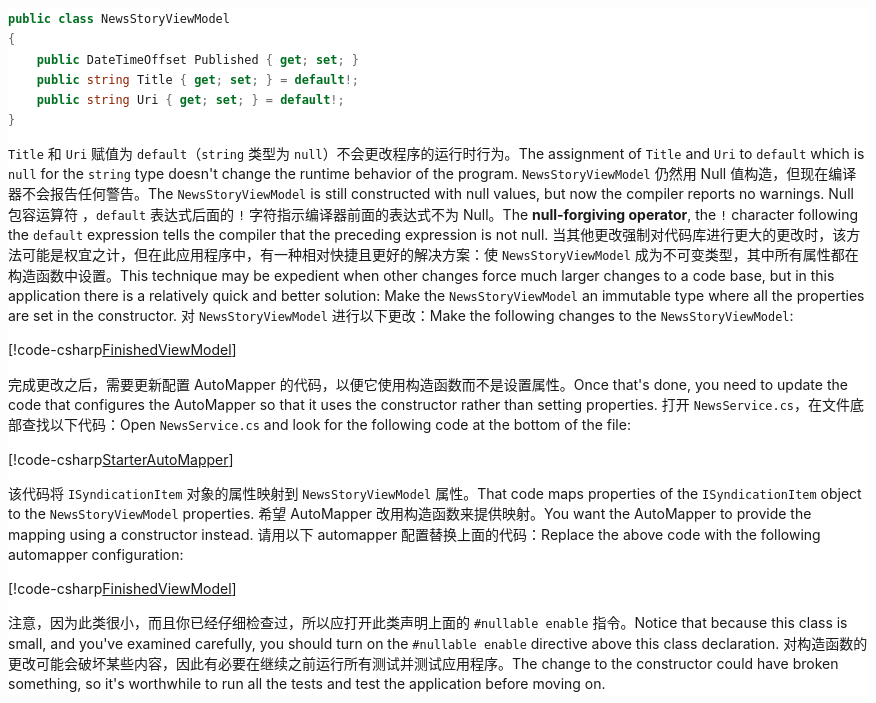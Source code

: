 
```csharp
public class NewsStoryViewModel
{
    public DateTimeOffset Published { get; set; }
    public string Title { get; set; } = default!;
    public string Uri { get; set; } = default!;
}
```

<span data-ttu-id="3d1e2-167">`Title` 和 `Uri` 赋值为 `default`（`string` 类型为 `null`）不会更改程序的运行时行为。</span><span class="sxs-lookup"><span data-stu-id="3d1e2-167">The assignment of `Title` and `Uri` to `default` which is `null` for the `string` type doesn't change the runtime behavior of the program.</span></span> <span data-ttu-id="3d1e2-168">`NewsStoryViewModel` 仍然用 Null 值构造，但现在编译器不会报告任何警告。</span><span class="sxs-lookup"><span data-stu-id="3d1e2-168">The `NewsStoryViewModel` is still constructed with null values, but now the compiler reports no warnings.</span></span> <span data-ttu-id="3d1e2-169">Null 包容运算符  ，`default` 表达式后面的 `!` 字符指示编译器前面的表达式不为 Null。</span><span class="sxs-lookup"><span data-stu-id="3d1e2-169">The **null-forgiving operator**, the `!` character following the `default` expression tells the compiler that the preceding expression is not null.</span></span> <span data-ttu-id="3d1e2-170">当其他更改强制对代码库进行更大的更改时，该方法可能是权宜之计，但在此应用程序中，有一种相对快捷且更好的解决方案：使 `NewsStoryViewModel` 成为不可变类型，其中所有属性都在构造函数中设置。</span><span class="sxs-lookup"><span data-stu-id="3d1e2-170">This technique may be expedient when other changes force much larger changes to a code base, but in this application there is a relatively quick and better solution: Make the `NewsStoryViewModel` an immutable type where all the properties are set in the constructor.</span></span> <span data-ttu-id="3d1e2-171">对 `NewsStoryViewModel` 进行以下更改：</span><span class="sxs-lookup"><span data-stu-id="3d1e2-171">Make the following changes to the `NewsStoryViewModel`:</span></span>

[!code-csharp[FinishedViewModel](~/samples/csharp/tutorials/nullable-reference-migration/finished/SimpleFeedReader/ViewModels/NewsStoryViewModel.cs#FinishedViewModel)]

<span data-ttu-id="3d1e2-172">完成更改之后，需要更新配置 AutoMapper 的代码，以便它使用构造函数而不是设置属性。</span><span class="sxs-lookup"><span data-stu-id="3d1e2-172">Once that's done, you need to update the code that configures the AutoMapper so that it uses the constructor rather than setting properties.</span></span> <span data-ttu-id="3d1e2-173">打开 `NewsService.cs`，在文件底部查找以下代码：</span><span class="sxs-lookup"><span data-stu-id="3d1e2-173">Open `NewsService.cs` and look for the following code at the bottom of the file:</span></span>

[!code-csharp[StarterAutoMapper](~/samples/csharp/tutorials/nullable-reference-migration/start/SimpleFeedReader/Services/NewsService.cs#ConfigureAutoMapper)]

<span data-ttu-id="3d1e2-174">该代码将 `ISyndicationItem` 对象的属性映射到 `NewsStoryViewModel` 属性。</span><span class="sxs-lookup"><span data-stu-id="3d1e2-174">That code maps properties of the `ISyndicationItem` object to the `NewsStoryViewModel` properties.</span></span> <span data-ttu-id="3d1e2-175">希望 AutoMapper 改用构造函数来提供映射。</span><span class="sxs-lookup"><span data-stu-id="3d1e2-175">You want the AutoMapper to provide the mapping using a constructor instead.</span></span> <span data-ttu-id="3d1e2-176">请用以下 automapper 配置替换上面的代码：</span><span class="sxs-lookup"><span data-stu-id="3d1e2-176">Replace the above code with the following automapper configuration:</span></span>

[!code-csharp[FinishedViewModel](~/samples/csharp/tutorials/nullable-reference-migration/finished/SimpleFeedReader/Services/NewsService.cs#ConfigureAutoMapper)]

<span data-ttu-id="3d1e2-177">注意，因为此类很小，而且你已经仔细检查过，所以应打开此类声明上面的 `#nullable enable` 指令。</span><span class="sxs-lookup"><span data-stu-id="3d1e2-177">Notice that because this class is small, and you've examined carefully, you should turn on the `#nullable enable` directive above this class declaration.</span></span> <span data-ttu-id="3d1e2-178">对构造函数的更改可能会破坏某些内容，因此有必要在继续之前运行所有测试并测试应用程序。</span><span class="sxs-lookup"><span data-stu-id="3d1e2-178">The change to the constructor could have broken something, so it's worthwhile to run all the tests and test the application before moving on.</span></span>
